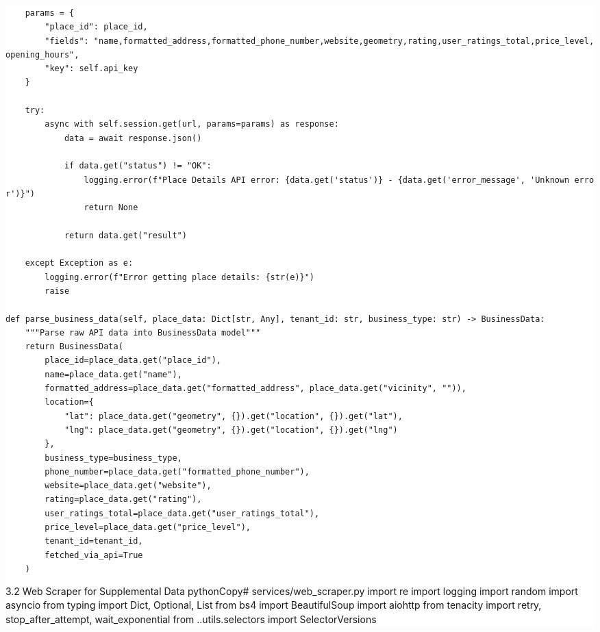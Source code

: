         params = {
            "place_id": place_id,
            "fields": "name,formatted_address,formatted_phone_number,website,geometry,rating,user_ratings_total,price_level,opening_hours",
            "key": self.api_key
        }

        try:
            async with self.session.get(url, params=params) as response:
                data = await response.json()

                if data.get("status") != "OK":
                    logging.error(f"Place Details API error: {data.get('status')} - {data.get('error_message', 'Unknown error')}")
                    return None

                return data.get("result")

        except Exception as e:
            logging.error(f"Error getting place details: {str(e)}")
            raise

    def parse_business_data(self, place_data: Dict[str, Any], tenant_id: str, business_type: str) -> BusinessData:
        """Parse raw API data into BusinessData model"""
        return BusinessData(
            place_id=place_data.get("place_id"),
            name=place_data.get("name"),
            formatted_address=place_data.get("formatted_address", place_data.get("vicinity", "")),
            location={
                "lat": place_data.get("geometry", {}).get("location", {}).get("lat"),
                "lng": place_data.get("geometry", {}).get("location", {}).get("lng")
            },
            business_type=business_type,
            phone_number=place_data.get("formatted_phone_number"),
            website=place_data.get("website"),
            rating=place_data.get("rating"),
            user_ratings_total=place_data.get("user_ratings_total"),
            price_level=place_data.get("price_level"),
            tenant_id=tenant_id,
            fetched_via_api=True
        )

3.2 Web Scraper for Supplemental Data
pythonCopy# services/web_scraper.py
import re
import logging
import random
import asyncio
from typing import Dict, Optional, List
from bs4 import BeautifulSoup
import aiohttp
from tenacity import retry, stop_after_attempt, wait_exponential
from ..utils.selectors import SelectorVersions
